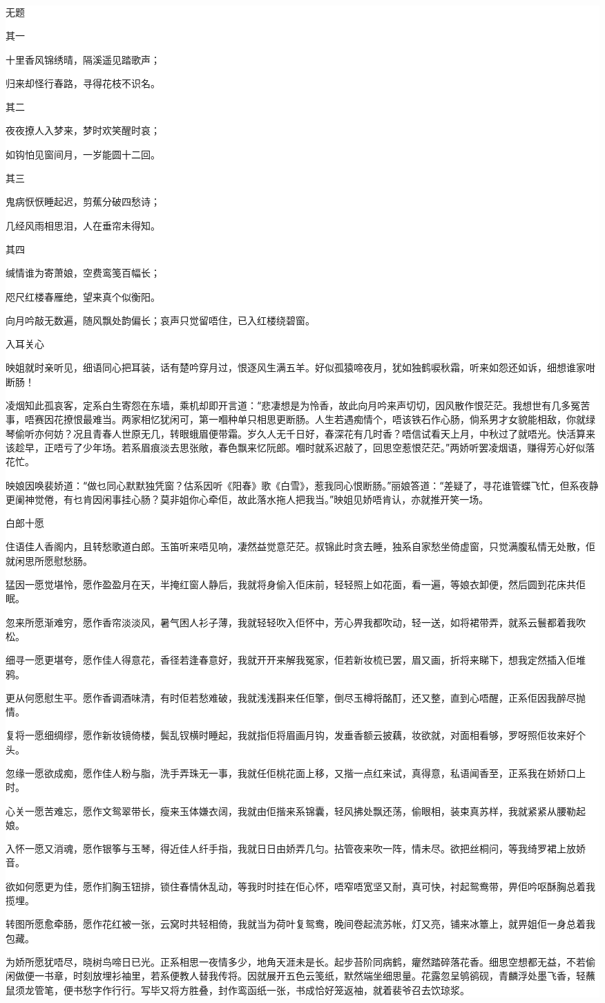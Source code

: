 无题  

其一  

十里香风锦绣晴，隔溪遥见踏歌声；  

归来却怪行春路，寻得花枝不识名。  

其二  

夜夜撩人入梦来，梦时欢笑醒时哀；  

如钩怕见窗间月，一岁能圆十二回。  

其三  

鬼病恹恹睡起迟，剪蕉分破四愁诗；  

几经风雨相思泪，人在垂帘未得知。  

其四  

缄情谁为寄萧娘，空费鸾笺百幅长；  

咫尺红楼春雁绝，望来真个似衡阳。  

向月吟敲无数遍，随风飘处韵偏长；哀声只觉留唔住，已入红楼绕碧窗。  

入耳关心  

映姐就时亲听见，细语同心把耳装，话有楚吟穿月过，恨逐风生满五羊。好似孤猿啼夜月，犹如独鹤唳秋霜，听来如怨还如诉，细想谁家咁断肠！  

凌烟知此孤哀客，定系白生寄怨在东墙，乘机却即开言道：“悲凄想是为怜香，故此向月吟来声切切，因风散作恨茫茫。我想世有几多冤苦事，唔赛因花撩恨最难当。两家相忆犹闲可，第一嗰种单只相思更断肠。人生若遇痴情个，唔该铁石作心肠，倘系男才女貌能相敌，你就绿琴偷听亦何妨？况且青春人世原无几，转眼蛾眉便带霜。岁久人无千日好，春深花有几时香？唔信试看天上月，中秋过了就唔光。快活算来该趁早，正唔亏了少年场。若系眉痕淡去思张敞，春色飘来忆阮郎。嗰时就系迟敲了，回思空惹恨茫茫。”两娇听罢凌烟语，赚得芳心好似落花忙。  

映娘因唤裴娇道：“做乜同心默默独凭窗？估系因听《阳春》歌《白雪》，惹我同心恨断肠。”丽娘答道：“差疑了，寻花谁管蝶飞忙，但系夜静更阑神觉倦，有乜肯因闲事挂心肠？莫非姐你心牵佢，故此落水拖人把我当。”映姐见娇唔肯认，亦就推开笑一场。  

白郎十愿  

住语佳人香阁内，且转愁歌道白郎。玉笛听来唔见响，凄然益觉意茫茫。叔锦此时贪去睡，独系自家愁坐倚虚窗，只觉满腹私情无处散，佢就闲思所愿慰愁肠。  

猛因一愿觉堪怜，愿作盈盈月在天，半掩红窗人静后，我就将身偷入佢床前，轻轻照上如花面，看一遍，等娘衣卸便，然后圆到花床共佢眠。  

忽来所愿渐难穷，愿作香帘淡淡风，暑气困人衫子薄，我就轻轻吹入佢怀中，芳心畀我都吹动，轻一送，如将裙带弄，就系云鬟都着我吹松。  

细寻一愿更堪夸，愿作佳人得意花，香径若逢春意好，我就开开来解我冤家，佢若新妆梳已罢，眉又画，折将来睇下，想我定然插入佢堆鸦。  

更从何愿慰生平。愿作香调酒味清，有时佢若愁难破，我就浅浅斟来任佢擎，倒尽玉樽将酩酊，还又整，直到心唔醒，正系佢因我醉尽抛情。  

复将一愿细绸缪，愿作新妆镜倚楼，鬓乱钗横时睡起，我就指佢将眉画月钩，发垂香额云披藕，妆欲就，对面相看够，罗呀照佢妆来好个头。  

忽缘一愿欲成痴，愿作佳人粉与脂，洗手弄珠无一事，我就任佢桃花面上移，又揩一点红来试，真得意，私语闻香至，正系我在娇娇口上时。  

心关一愿苦难忘，愿作文鸳翠带长，瘦来玉体嫌衣阔，我就由佢揩来系锦囊，轻风拂处飘还荡，偷眼相，装束真苏样，我就紧紧从腰勒起娘。  

入怀一愿又消魂，愿作银筝与玉琴，得近佳人纤手指，我就日日由娇弄几匀。拈管夜来吹一阵，情未尽。欲把丝桐问，等我绮罗裙上放娇音。  

欲如何愿更为佳，愿作扪胸玉钮排，锁住春情休乱动，等我时时挂在佢心怀，唔窄唔宽坚又耐，真可快，衬起鸳鸯带，畀佢吟呕酥胸总着我揽埋。  

转图所愿愈牵肠，愿作花红被一张，云窝时共轻相倚，我就当为荷叶复鸳鸯，晚间卷起流苏帐，灯又亮，铺来冰簟上，就畀姐佢一身总着我包藏。  

为娇所愿犹唔尽，晓树鸟啼日已光。正系相思一夜情多少，地角天涯未是长。起步苔阶同病鹤，癯然踏碎落花香。细思空想都无益，不若偷闲做便一书章，时刻放埋衫袖里，若系便教人替我传将。因就展开五色云笺纸，默然端坐细思量。花露忽呈鸲鹆砚，青麟浮处墨飞香，轻蘸鼠须龙管笔，便书愁字作行行。写毕又将方胜叠，封作鸾函纸一张，书成恰好笼返袖，就着裴爷召去饮琼浆。  
